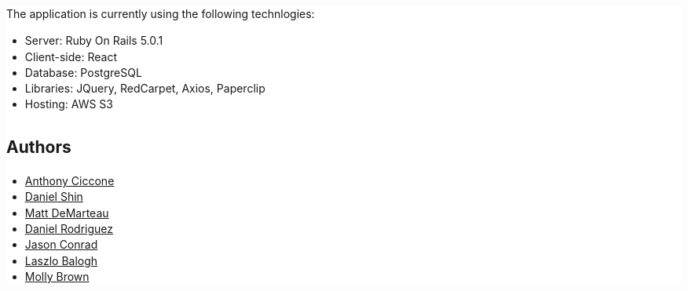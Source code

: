 The application is currently using the following technlogies:
* Server: Ruby On Rails 5.0.1
* Client-side: React
* Database: PostgreSQL
* Libraries: JQuery, RedCarpet, Axios, Paperclip
* Hosting: AWS S3

## Authors
* [Anthony Ciccone](https://github.com/anticcone/)
* [Daniel Shin](https://github.com/dshinzie/)
* [Matt DeMarteau](https://github.com/MDes41)
* [Daniel Rodriguez](https://github.com/drod1000)
* [Jason Conrad](https://github.com/jdconrad89)
* [Laszlo Balogh](https://github.com/Laszlo-JFLMTCO)
* [Molly Brown](https://github.com/mollybrown)
